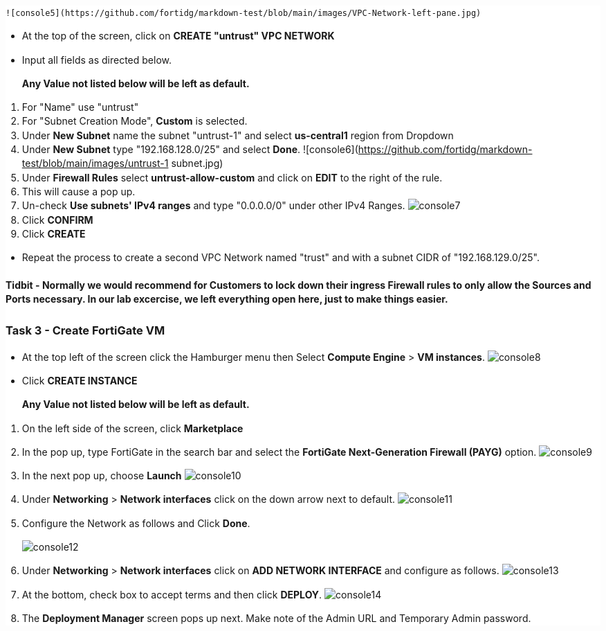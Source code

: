     ![console5](https://github.com/fortidg/markdown-test/blob/main/images/VPC-Network-left-pane.jpg)

* At the top of the screen, click on **CREATE "untrust" VPC NETWORK**

* Input all fields as directed below.
  
  **Any Value not listed below will be left as default.**

1. For "Name" use "untrust"
1. For "Subnet Creation Mode", **Custom** is selected.
1. Under **New Subnet** name the subnet "untrust-1" and select **us-central1** region from Dropdown
1. Under **New Subnet** type "192.168.128.0/25" and select **Done**.
    ![console6](https://github.com/fortidg/markdown-test/blob/main/images/untrust-1 subnet.jpg)
1. Under **Firewall Rules** select **untrust-allow-custom** and click on **EDIT** to the right of the rule.
1. This will cause a pop up.  
1. Un-check **Use subnets' IPv4 ranges** and type "0.0.0.0/0" under other IPv4 Ranges.
    ![console7](https://github.com/fortidg/markdown-test/blob/main/images/untrust-allow.jpg)
1. Click **CONFIRM**
1. Click **CREATE**

* Repeat the process to create a second VPC Network named "trust" and with a subnet CIDR of "192.168.129.0/25".

#### Tidbit - Normally we would recommend for Customers to lock down their ingress Firewall rules to only allow the Sources and Ports necessary.  In our lab excercise, we left everything open here, just to make things easier.

### Task 3 - Create FortiGate VM

* At the top left of the screen click the Hamburger menu then Select **Compute Engine** > **VM instances**.
    ![console8](https://github.com/fortidg/markdown-test/blob/main/images/compute-engine.jpg)

* Click **CREATE INSTANCE**

  **Any Value not listed below will be left as default.**

1. On the left side of the screen, click **Marketplace**
1. In the pop up, type FortiGate in the search bar and select the **FortiGate Next-Generation Firewall (PAYG)** option.
    ![console9](https://github.com/fortidg/markdown-test/blob/main/images/marketplace.jpg)
1. In the next pop up, choose **Launch**
    ![console10](https://github.com/fortidg/markdown-test/blob/main/images/launch-fgt.jpg)
1. Under **Networking** > **Network interfaces** click on the down arrow next to default.
    ![console11](https://github.com/fortidg/markdown-test/blob/main/images/default-fgt-int.jpg)
1. Configure the Network as follows and Click **Done**.

    ![console12](https://github.com/fortidg/markdown-test/blob/main/images/untrust-nic.jpg)
1. Under **Networking** > **Network interfaces** click on **ADD NETWORK INTERFACE** and configure as follows.
    ![console13](https://github.com/fortidg/markdown-test/blob/main/images/trust-nic-det.jpg)
1. At the bottom, check box to accept terms and then click **DEPLOY**.
    ![console14](https://github.com/fortidg/markdown-test/blob/main/images/accept-deploy.jpg)
1. The **Deployment Manager** screen pops up next.  Make note of the Admin URL and Temporary Admin password.
